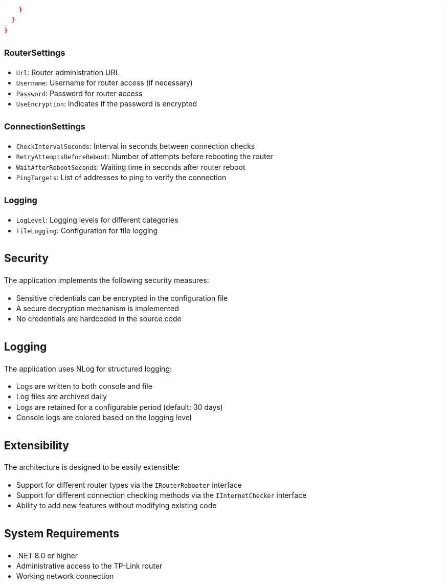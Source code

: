 ```json
    }
  }
}
```

### RouterSettings

*   `Url`: Router administration URL
*   `Username`: Username for router access (if necessary)
*   `Password`: Password for router access
*   `UseEncryption`: Indicates if the password is encrypted

### ConnectionSettings

*   `CheckIntervalSeconds`: Interval in seconds between connection checks
*   `RetryAttemptsBeforeReboot`: Number of attempts before rebooting the router
*   `WaitAfterRebootSeconds`: Waiting time in seconds after router reboot
*   `PingTargets`: List of addresses to ping to verify the connection

### Logging

*   `LogLevel`: Logging levels for different categories
*   `FileLogging`: Configuration for file logging

## Security

The application implements the following security measures:

*   Sensitive credentials can be encrypted in the configuration file
*   A secure decryption mechanism is implemented
*   No credentials are hardcoded in the source code

## Logging

The application uses NLog for structured logging:

*   Logs are written to both console and file
*   Log files are archived daily
*   Logs are retained for a configurable period (default: 30 days)
*   Console logs are colored based on the logging level

## Extensibility

The architecture is designed to be easily extensible:

*   Support for different router types via the `IRouterRebooter` interface
*   Support for different connection checking methods via the `IInternetChecker` interface
*   Ability to add new features without modifying existing code

## System Requirements

*   .NET 8.0 or higher
*   Administrative access to the TP-Link router
*   Working network connection
